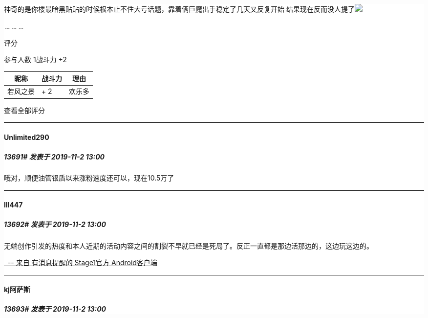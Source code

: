 


神奇的是你楼最暗黑贴贴的时候根本止不住大亏话题，靠着俩巨魔出手稳定了几天又反复开始
结果现在反而没人提了<img src="https://static.saraba1st.com/image/smiley/face2017/067.png" referrerpolicy="no-referrer">



﹍﹍﹍

评分





 参与人数 1战斗力 +2

|昵称|战斗力|理由|
|----|---|---|
| 若风之景| + 2|欢乐多|



查看全部评分






-----

####  Unlimited290  
##### 13691#       发表于 2019-11-2 13:00




哦对，顺便油管银盾以来涨粉速度还可以，现在10.5万了







-----

####  lll447  
##### 13692#       发表于 2019-11-2 13:00




无端创作引发的热度和本人近期的活动内容之间的割裂不早就已经是死局了。反正一直都是那边活那边的，这边玩这边的。

[  -- 来自 有消息提醒的 Stage1官方 Android客户端](https://www.coolapk.com/apk/140634)







-----

####  kj阿萨斯  
##### 13693#       发表于 2019-11-2 13:00
